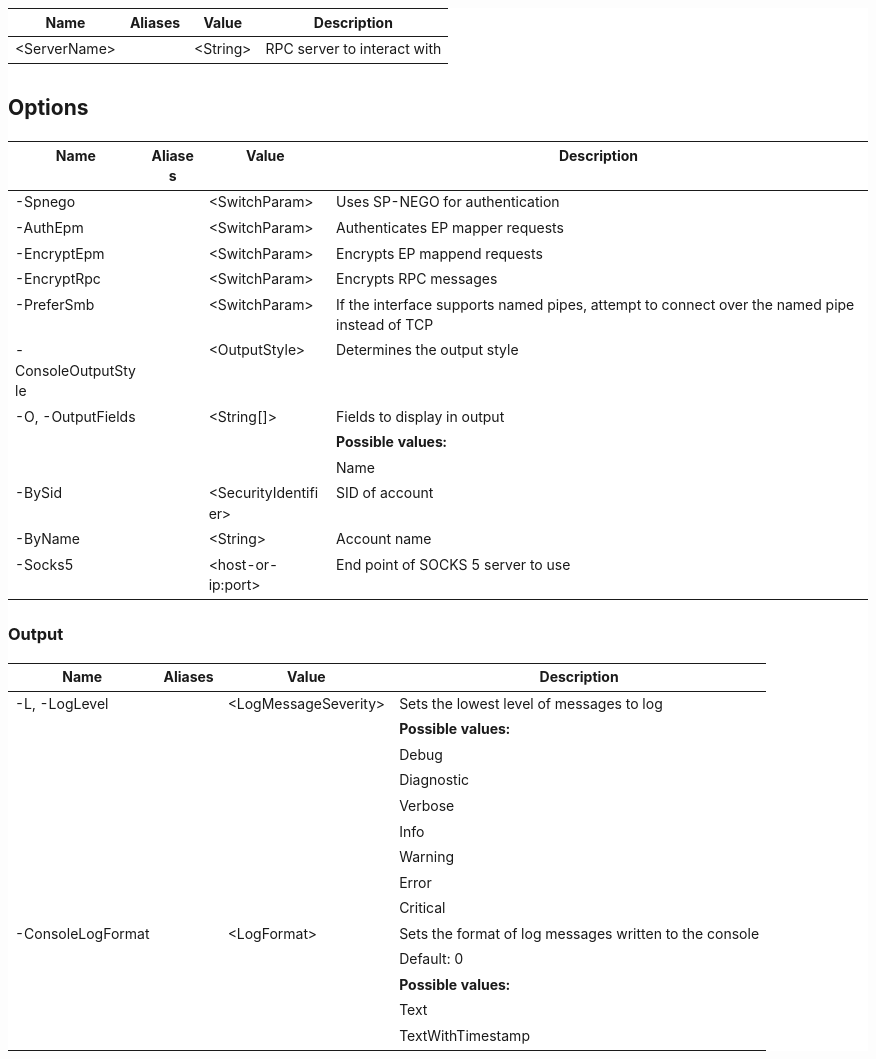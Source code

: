 |Name|Aliases|Value|Description|
|-|-|-|-|
|&lt;ServerName&gt;||&lt;String&gt;|RPC server to interact with|


## Options


|Name|Aliases|Value|Description|
|-|-|-|-|
|    -Spnego||&lt;SwitchParam&gt;|Uses SP-NEGO for authentication|
|    -AuthEpm||&lt;SwitchParam&gt;|Authenticates EP mapper requests|
|    -EncryptEpm||&lt;SwitchParam&gt;|Encrypts EP mappend requests|
|    -EncryptRpc||&lt;SwitchParam&gt;|Encrypts RPC messages|
|    -PreferSmb||&lt;SwitchParam&gt;|If the interface supports named pipes, attempt to connect over the named pipe instead of TCP|
|    -ConsoleOutputStyle||&lt;OutputStyle&gt;|Determines the output style|
|-O, -OutputFields||&lt;String[]&gt;|Fields to display in output|
||||**Possible values:**|
||||  Name|
|    -BySid||&lt;SecurityIdentifier&gt;|SID of account|
|    -ByName||&lt;String&gt;|Account name|
|    -Socks5||&lt;host-or-ip:port&gt;|End point of SOCKS 5 server to use|


### Output

|Name|Aliases|Value|Description|
|-|-|-|-|
|-L, -LogLevel||&lt;LogMessageSeverity&gt;|Sets the lowest level of messages to log|
||||**Possible values:**|
||||  Debug|
||||  Diagnostic|
||||  Verbose|
||||  Info|
||||  Warning|
||||  Error|
||||  Critical|
|    -ConsoleLogFormat||&lt;LogFormat&gt;|Sets the format of log messages written to the console|
||||  Default: 0|
||||**Possible values:**|
||||  Text|
||||  TextWithTimestamp|